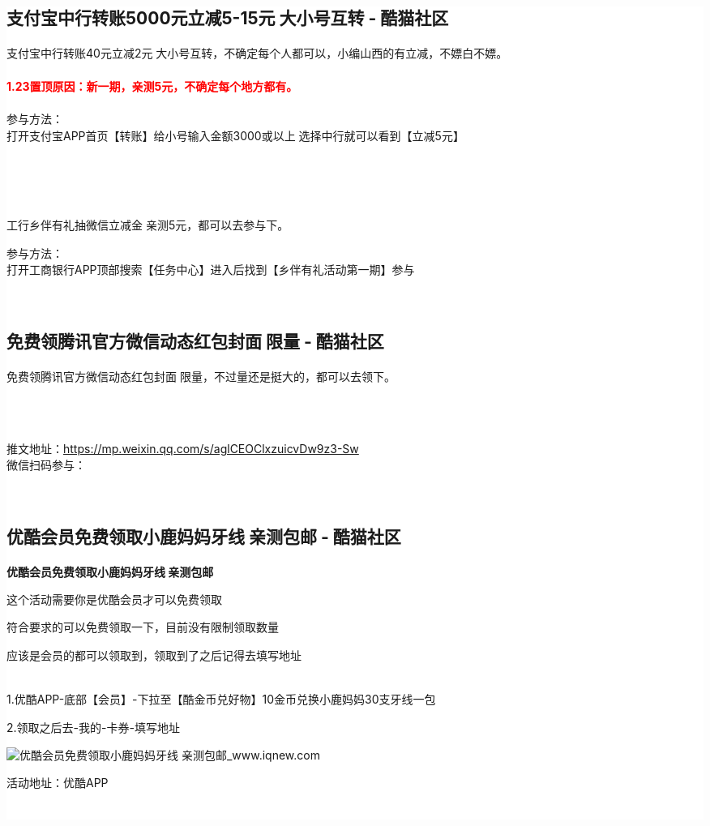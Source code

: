 ## 支付宝中行转账5000元立减5-15元 大小号互转 - 酷猫社区
<div>
 支付宝中行转账40元立减2元 大小号互转，不确定每个人都可以，小编山西的有立减，不嫖白不嫖。
</div> 
<div>
 &nbsp;
</div> 
<div>
 <span style="color: rgb(255,0,0)"><strong>1.23置顶原因：新一期，亲测5元，不确定每个地方都有。</strong></span>
</div> 
<div>
 &nbsp;
</div> 
<div>
 参与方法：
</div> 
<div>
 打开支付宝APP首页【转账】给小号输入金额3000或以上 选择中行就可以看到【立减5元】
</div> 
<div>
 &nbsp;
</div> 
<div>
 <div class="el-image"><img alt="" src="https://image.smallfawn.work/?url=https://image.baidu.com/search/down?url=http://tp.qqyewu.com/picture/20230928181859989.jpg" style="cursor:pointer;" class="el-image__inner el-image__preview" referrerpolicy="no-referrer"></div>
 <div class="el-image"><img alt="" src="https://image.smallfawn.work/?url=https://image.baidu.com/search/down?url=http://tp.qqyewu.com/picture/20230619185258573.jpg" style="cursor:pointer;" class="el-image__inner el-image__preview" referrerpolicy="no-referrer"></div>
</div>

## 
<p>工行乡伴有礼抽微信立减金 亲测5元，都可以去参与下。</p> 
<p>参与方法：<br> 打开工商银行APP顶部搜索【任务中心】进入后找到【乡伴有礼活动第一期】参与</p> 
<p></p><div class="el-image"><img src="https://image.smallfawn.work/?url=https://image.baidu.com/search/down?url=http://tp.qqyewu.com/picture/20250123111714590.jpg" alt="" style="cursor:pointer;" class="el-image__inner el-image__preview" referrerpolicy="no-referrer"></div><p></p>

## 免费领腾讯官方微信动态红包封面 限量 - 酷猫社区
<p>免费领腾讯官方微信动态红包封面 限量，不过量还是挺大的，都可以去领下。</p> 
<p></p><div class="el-image"><img src="https://image.smallfawn.work/?url=https://image.baidu.com/search/down?url=http://tp.qqyewu.com/picture/20250123105645963.jpg" alt="" style="cursor:pointer;" class="el-image__inner el-image__preview" referrerpolicy="no-referrer"></div><p></p> 
<p><br> 推文地址：<a href="https://mp.weixin.qq.com/s/aglCEOClxzuicvDw9z3-Sw">https://mp.weixin.qq.com/s/aglCEOClxzuicvDw9z3-Sw</a><br> 微信扫码参与：</p> 
<p></p><div class="el-image"><img src="https://image.smallfawn.work/?url=https://image.baidu.com/search/down?url=http://tp.qqyewu.com/picture/20250123105730446.png" alt="" style="cursor:pointer;" class="el-image__inner el-image__preview" referrerpolicy="no-referrer"></div><p></p>

## 优酷会员免费领取小鹿妈妈牙线 亲测包邮 - 酷猫社区
<p><strong>优酷会员免费领取小鹿妈妈牙线 亲测包邮</strong></p> 
<p>这个活动需要你是优酷会员才可以免费领取</p> 
<p>符合要求的可以免费领取一下，目前没有限制领取数量</p> 
<p>应该是会员的都可以领取到，领取到了之后记得去填写地址</p> 
<p><br>1.优酷APP-底部【会员】-下拉至【酷金币兑好物】10金币兑换小鹿妈妈30支牙线一包</p> 
<p>2.领取之后去-我的-卡券-填写地址</p> 
<p></p><div class="el-image"><img alt="优酷会员免费领取小鹿妈妈牙线 亲测包邮_www.iqnew.com" src="https://image.smallfawn.work/?url=https://img.iqnew.com/d/file/p/2025/01/23/94954c446b95b350dff4ed1611460d0b.jpg" style="width: 740px; *//* height: 540px;" class="el-image__inner el-image__preview" referrerpolicy="no-referrer"></div><p></p> 
<p>活动地址：优酷APP</p>
<br>
